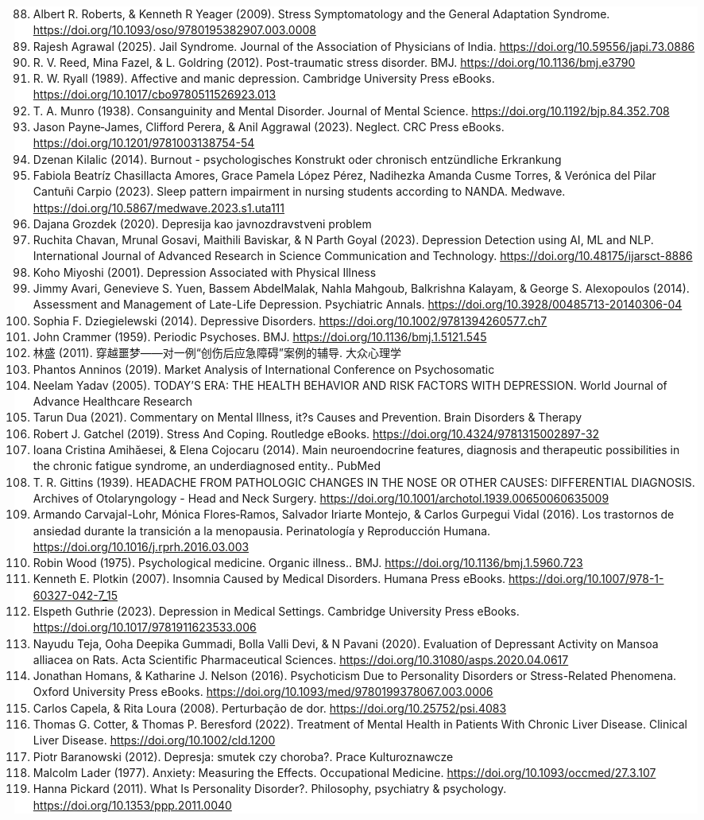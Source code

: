 88. Albert R. Roberts, & Kenneth R Yeager (2009). Stress Symptomatology and the General Adaptation Syndrome. https://doi.org/10.1093/oso/9780195382907.003.0008
89. Rajesh Agrawal (2025). Jail Syndrome. Journal of the Association of Physicians of India. https://doi.org/10.59556/japi.73.0886
90. R. V. Reed, Mina Fazel, & L. Goldring (2012). Post-traumatic stress disorder. BMJ. https://doi.org/10.1136/bmj.e3790
91. R. W. Ryall (1989). Affective and manic depression. Cambridge University Press eBooks. https://doi.org/10.1017/cbo9780511526923.013
92. T. A. Munro (1938). Consanguinity and Mental Disorder. Journal of Mental Science. https://doi.org/10.1192/bjp.84.352.708
93. Jason Payne‐James, Clifford Perera, & Anil Aggrawal (2023). Neglect. CRC Press eBooks. https://doi.org/10.1201/9781003138754-54
94. Dzenan Kilalic (2014). Burnout - psychologisches Konstrukt oder chronisch entzündliche Erkrankung
95. Fabiola Beatríz Chasillacta Amores, Grace Pamela López Pérez, Nadihezka Amanda Cusme Torres, & Verónica del Pilar Cantuñi Carpio (2023). Sleep pattern impairment in nursing students according to NANDA. Medwave. https://doi.org/10.5867/medwave.2023.s1.uta111
96. Dajana Grozdek (2020). Depresija kao javnozdravstveni problem
97. Ruchita Chavan, Mrunal Gosavi, Maithili Baviskar, & N Parth Goyal (2023). Depression Detection using AI, ML and NLP. International Journal of Advanced Research in Science Communication and Technology. https://doi.org/10.48175/ijarsct-8886
98. Koho Miyoshi (2001). Depression Associated with Physical Illness
99. Jimmy Avari, Genevieve S. Yuen, Bassem AbdelMalak, Nahla Mahgoub, Balkrishna Kalayam, & George S. Alexopoulos (2014). Assessment and Management of Late-Life Depression. Psychiatric Annals. https://doi.org/10.3928/00485713-20140306-04
100. Sophia F. Dziegielewski (2014). Depressive Disorders. https://doi.org/10.1002/9781394260577.ch7
101. John Crammer (1959). Periodic Psychoses. BMJ. https://doi.org/10.1136/bmj.1.5121.545
102. 林盛 (2011). 穿越噩梦——对一例“创伤后应急障碍”案例的辅导. 大众心理学
103. Phantos Anninos (2019). Market Analysis of International Conference on Psychosomatic
104. Neelam Yadav (2005). TODAY’S ERA: THE HEALTH BEHAVIOR AND RISK FACTORS WITH DEPRESSION. World Journal of Advance Healthcare Research
105. Tarun Dua (2021). Commentary on Mental Illness, it?s Causes and Prevention. Brain Disorders & Therapy
106. Robert J. Gatchel (2019). Stress And Coping. Routledge eBooks. https://doi.org/10.4324/9781315002897-32
107. Ioana Cristina Amihăesei, & Elena Cojocaru (2014). Main neuroendocrine features, diagnosis and therapeutic possibilities in the chronic fatigue syndrome, an underdiagnosed entity.. PubMed
108. T. R. Gittins (1939). HEADACHE FROM PATHOLOGIC CHANGES IN THE NOSE OR OTHER CAUSES: DIFFERENTIAL DIAGNOSIS. Archives of Otolaryngology - Head and Neck Surgery. https://doi.org/10.1001/archotol.1939.00650060635009
109. Armando Carvajal-Lohr, Mónica Flores‐Ramos, Salvador Iriarte Montejo, & Carlos Gurpegui Vidal (2016). Los trastornos de ansiedad durante la transición a la menopausia. Perinatología y Reproducción Humana. https://doi.org/10.1016/j.rprh.2016.03.003
110. Robin Wood (1975). Psychological medicine. Organic illness.. BMJ. https://doi.org/10.1136/bmj.1.5960.723
111. Kenneth E. Plotkin (2007). Insomnia Caused by Medical Disorders. Humana Press eBooks. https://doi.org/10.1007/978-1-60327-042-7_15
112. Elspeth Guthrie (2023). Depression in Medical Settings. Cambridge University Press eBooks. https://doi.org/10.1017/9781911623533.006
113. Nayudu Teja, Ooha Deepika Gummadi, Bolla Valli Devi, & N Pavani (2020). Evaluation of Depressant Activity on Mansoa alliacea on Rats. Acta Scientific Pharmaceutical Sciences. https://doi.org/10.31080/asps.2020.04.0617
114. Jonathan Homans, & Katharine J. Nelson (2016). Psychoticism Due to Personality Disorders or Stress-Related Phenomena. Oxford University Press eBooks. https://doi.org/10.1093/med/9780199378067.003.0006
115. Carlos Capela, & Rita Loura (2008). Perturbação de dor. https://doi.org/10.25752/psi.4083
116. Thomas G. Cotter, & Thomas P. Beresford (2022). Treatment of Mental Health in Patients With Chronic Liver Disease. Clinical Liver Disease. https://doi.org/10.1002/cld.1200
117. Piotr Baranowski (2012). Depresja: smutek czy choroba?. Prace Kulturoznawcze
118. Malcolm Lader (1977). Anxiety: Measuring the Effects. Occupational Medicine. https://doi.org/10.1093/occmed/27.3.107
119. Hanna Pickard (2011). What Is Personality Disorder?. Philosophy, psychiatry & psychology. https://doi.org/10.1353/ppp.2011.0040